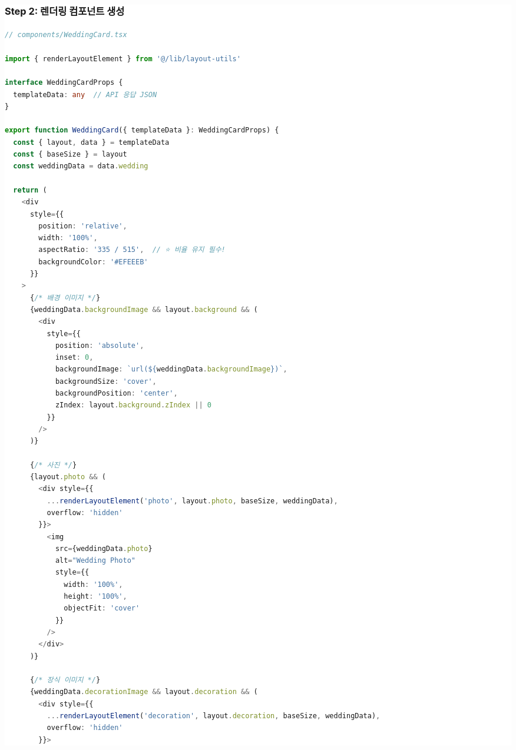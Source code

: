 ### Step 2: 렌더링 컴포넌트 생성

```typescript
// components/WeddingCard.tsx

import { renderLayoutElement } from '@/lib/layout-utils'

interface WeddingCardProps {
  templateData: any  // API 응답 JSON
}

export function WeddingCard({ templateData }: WeddingCardProps) {
  const { layout, data } = templateData
  const { baseSize } = layout
  const weddingData = data.wedding

  return (
    <div
      style={{
        position: 'relative',
        width: '100%',
        aspectRatio: '335 / 515',  // ⭐ 비율 유지 필수!
        backgroundColor: '#EFEEEB'
      }}
    >
      {/* 배경 이미지 */}
      {weddingData.backgroundImage && layout.background && (
        <div
          style={{
            position: 'absolute',
            inset: 0,
            backgroundImage: `url(${weddingData.backgroundImage})`,
            backgroundSize: 'cover',
            backgroundPosition: 'center',
            zIndex: layout.background.zIndex || 0
          }}
        />
      )}

      {/* 사진 */}
      {layout.photo && (
        <div style={{
          ...renderLayoutElement('photo', layout.photo, baseSize, weddingData),
          overflow: 'hidden'
        }}>
          <img
            src={weddingData.photo}
            alt="Wedding Photo"
            style={{
              width: '100%',
              height: '100%',
              objectFit: 'cover'
            }}
          />
        </div>
      )}

      {/* 장식 이미지 */}
      {weddingData.decorationImage && layout.decoration && (
        <div style={{
          ...renderLayoutElement('decoration', layout.decoration, baseSize, weddingData),
          overflow: 'hidden'
        }}>
```